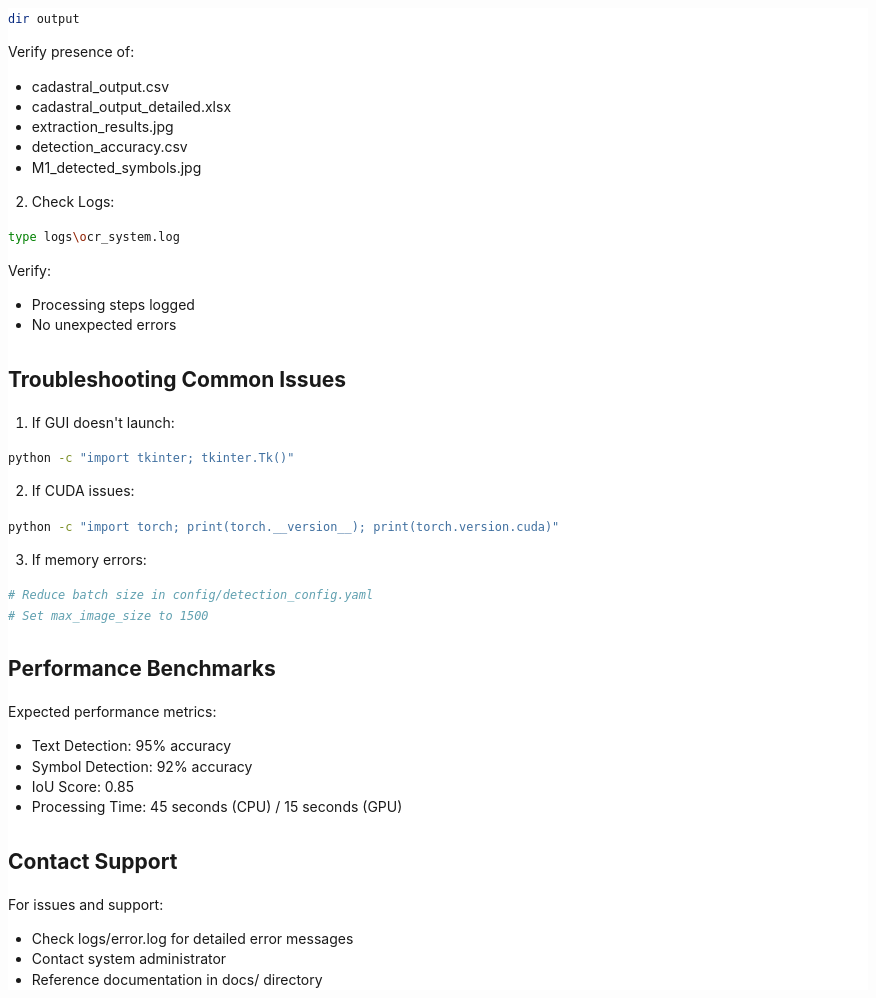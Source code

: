 ```bash
dir output
```

Verify presence of:

- cadastral_output.csv
- cadastral_output_detailed.xlsx
- extraction_results.jpg
- detection_accuracy.csv
- M1_detected_symbols.jpg

2. Check Logs:

```bash
type logs\ocr_system.log
```

Verify:

- Processing steps logged
- No unexpected errors

## Troubleshooting Common Issues

1. If GUI doesn't launch:

```bash
python -c "import tkinter; tkinter.Tk()"
```

2. If CUDA issues:

```bash
python -c "import torch; print(torch.__version__); print(torch.version.cuda)"
```

3. If memory errors:

```bash
# Reduce batch size in config/detection_config.yaml
# Set max_image_size to 1500
```

## Performance Benchmarks

Expected performance metrics:

- Text Detection: 95% accuracy
- Symbol Detection: 92% accuracy
- IoU Score: 0.85
- Processing Time: 45 seconds (CPU) / 15 seconds (GPU)

## Contact Support

For issues and support:

- Check logs/error.log for detailed error messages
- Contact system administrator
- Reference documentation in docs/ directory
